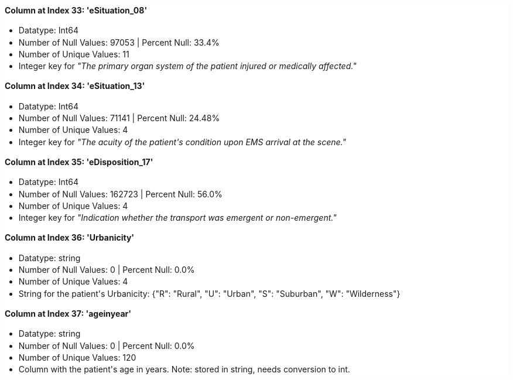 **Column at Index 33: 'eSituation_08'**
 - Datatype: Int64
 - Number of Null Values: 97053  |  Percent Null: 33.4%
 - Number of Unique Values: 11
 - Integer key for *"The primary organ system of the patient injured or medically affected."*

**Column at Index 34: 'eSituation_13'**
 - Datatype: Int64
 - Number of Null Values: 71141  |  Percent Null: 24.48%
 - Number of Unique Values: 4
 - Integer key for *"The acuity of the patient's condition upon EMS arrival at the scene."*

**Column at Index 35: 'eDisposition_17'**
 - Datatype: Int64
 - Number of Null Values: 162723  |  Percent Null: 56.0%
 - Number of Unique Values: 4
 - Integer key for *"Indication whether the transport was emergent or non-emergent."*

**Column at Index 36: 'Urbanicity'**
 - Datatype: string
 - Number of Null Values: 0  |  Percent Null: 0.0%
 - Number of Unique Values: 4
 - String for the patient's Urbanicity: {"R": "Rural", "U": "Urban", "S": "Suburban", "W": "Wilderness"}

**Column at Index 37: 'ageinyear'**
 - Datatype: string
 - Number of Null Values: 0  |  Percent Null: 0.0%
 - Number of Unique Values: 120
 - Column with the patient's age in years. Note: stored in string, needs conversion to int. 